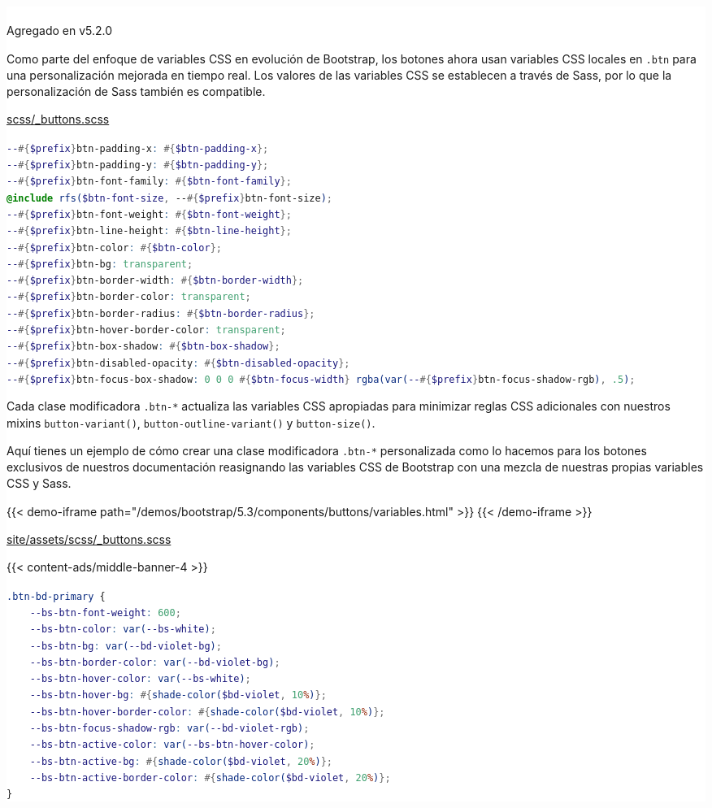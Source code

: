 <br/>
<span class="py-1 px-3 text-green-700 border border-green-700 rounded-md">Agregado en v5.2.0</span>

Como parte del enfoque de variables CSS en evolución de Bootstrap, los botones ahora usan variables CSS locales en `.btn` para una personalización mejorada en tiempo real. Los valores de las variables CSS se establecen a través de Sass, por lo que la personalización de Sass también es compatible.

[scss/_buttons.scss](https://github.com/twbs/bootstrap/blob/v5.3.2/scss/_buttons.scss)

```scss {filename="scss/_buttons.scss"}
--#{$prefix}btn-padding-x: #{$btn-padding-x};
--#{$prefix}btn-padding-y: #{$btn-padding-y};
--#{$prefix}btn-font-family: #{$btn-font-family};
@include rfs($btn-font-size, --#{$prefix}btn-font-size);
--#{$prefix}btn-font-weight: #{$btn-font-weight};
--#{$prefix}btn-line-height: #{$btn-line-height};
--#{$prefix}btn-color: #{$btn-color};
--#{$prefix}btn-bg: transparent;
--#{$prefix}btn-border-width: #{$btn-border-width};
--#{$prefix}btn-border-color: transparent;
--#{$prefix}btn-border-radius: #{$btn-border-radius};
--#{$prefix}btn-hover-border-color: transparent;
--#{$prefix}btn-box-shadow: #{$btn-box-shadow};
--#{$prefix}btn-disabled-opacity: #{$btn-disabled-opacity};
--#{$prefix}btn-focus-box-shadow: 0 0 0 #{$btn-focus-width} rgba(var(--#{$prefix}btn-focus-shadow-rgb), .5);
```

Cada clase modificadora `.btn-*` actualiza las variables CSS apropiadas para minimizar reglas CSS adicionales con nuestros mixins `button-variant()`, `button-outline-variant()` y `button-size()`.

Aquí tienes un ejemplo de cómo crear una clase modificadora `.btn-*` personalizada como lo hacemos para los botones exclusivos de nuestros documentación reasignando las variables CSS de Bootstrap con una mezcla de nuestras propias variables CSS y Sass.

{{< demo-iframe path="/demos/bootstrap/5.3/components/buttons/variables.html" >}}
{{< /demo-iframe >}}

[site/assets/scss/_buttons.scss](https://github.com/twbs/bootstrap/blob/v5.3.2/site/assets/scss/_buttons.scss)

{{< content-ads/middle-banner-4 >}}

```scss {filename="site/assets/scss/_buttons.scss"}
.btn-bd-primary {
    --bs-btn-font-weight: 600;
    --bs-btn-color: var(--bs-white);
    --bs-btn-bg: var(--bd-violet-bg);
    --bs-btn-border-color: var(--bd-violet-bg);
    --bs-btn-hover-color: var(--bs-white);
    --bs-btn-hover-bg: #{shade-color($bd-violet, 10%)};
    --bs-btn-hover-border-color: #{shade-color($bd-violet, 10%)};
    --bs-btn-focus-shadow-rgb: var(--bd-violet-rgb);
    --bs-btn-active-color: var(--bs-btn-hover-color);
    --bs-btn-active-bg: #{shade-color($bd-violet, 20%)};
    --bs-btn-active-border-color: #{shade-color($bd-violet, 20%)};
}
```
